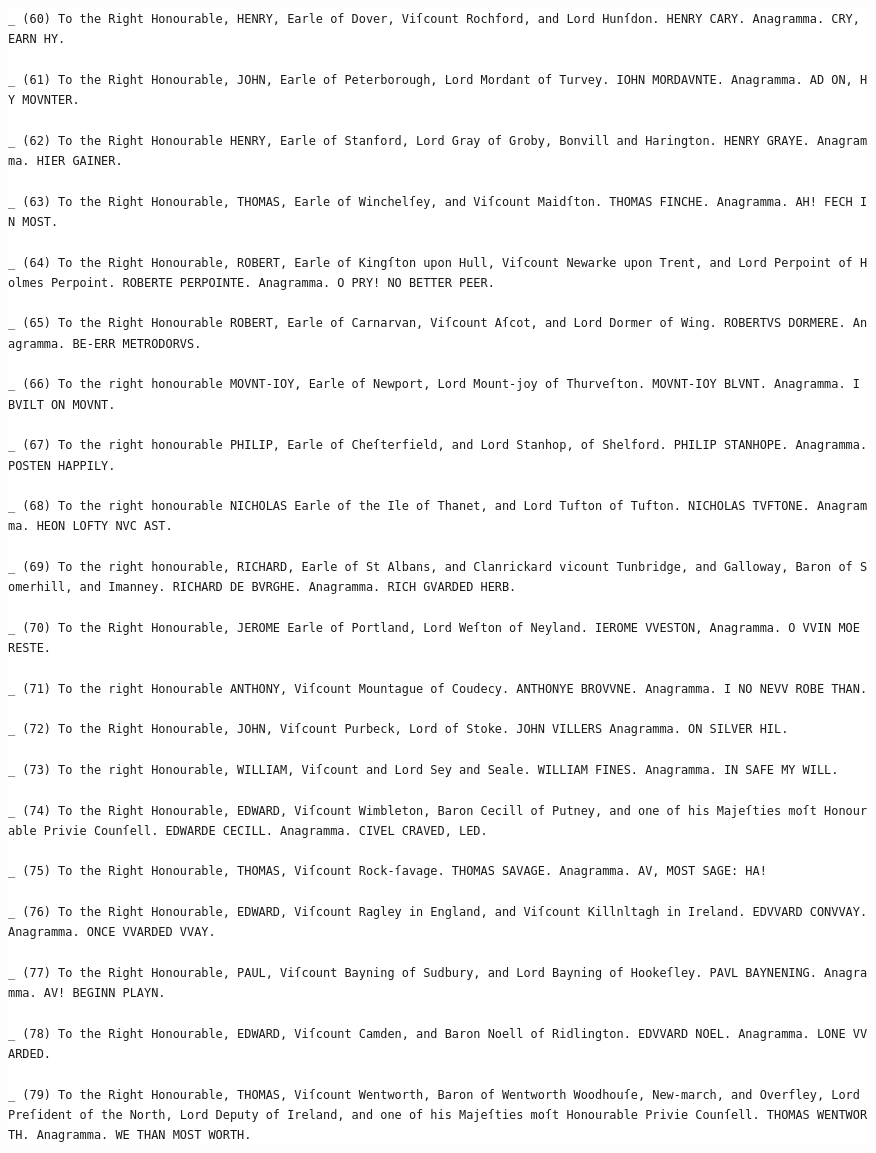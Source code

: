    _ (60) To the Right Honourable, HENRY, Earle of Dover, Viſcount Rochford, and Lord Hunſdon. HENRY CARY. Anagramma. CRY, EARN HY.

    _ (61) To the Right Honourable, JOHN, Earle of Peterborough, Lord Mordant of Turvey. IOHN MORDAVNTE. Anagramma. AD ON, HY MOVNTER.

    _ (62) To the Right Honourable HENRY, Earle of Stanford, Lord Gray of Groby, Bonvill and Harington. HENRY GRAYE. Anagramma. HIER GAINER.

    _ (63) To the Right Honourable, THOMAS, Earle of Winchelſey, and Viſcount Maidſton. THOMAS FINCHE. Anagramma. AH! FECH IN MOST.

    _ (64) To the Right Honourable, ROBERT, Earle of Kingſton upon Hull, Viſcount Newarke upon Trent, and Lord Perpoint of Holmes Perpoint. ROBERTE PERPOINTE. Anagramma. O PRY! NO BETTER PEER.

    _ (65) To the Right Honourable ROBERT, Earle of Carnarvan, Viſcount Aſcot, and Lord Dormer of Wing. ROBERTVS DORMERE. Anagramma. BE-ERR METRODORVS.

    _ (66) To the right honourable MOVNT-IOY, Earle of Newport, Lord Mount-joy of Thurveſton. MOVNT-IOY BLVNT. Anagramma. I BVILT ON MOVNT.

    _ (67) To the right honourable PHILIP, Earle of Cheſterfield, and Lord Stanhop, of Shelford. PHILIP STANHOPE. Anagramma. POSTEN HAPPILY.

    _ (68) To the right honourable NICHOLAS Earle of the Ile of Thanet, and Lord Tufton of Tufton. NICHOLAS TVFTONE. Anagramma. HEON LOFTY NVC AST.

    _ (69) To the right honourable, RICHARD, Earle of St Albans, and Clanrickard vicount Tunbridge, and Galloway, Baron of Somerhill, and Imanney. RICHARD DE BVRGHE. Anagramma. RICH GVARDED HERB.

    _ (70) To the Right Honourable, JEROME Earle of Portland, Lord Weſton of Neyland. IEROME VVESTON, Anagramma. O VVIN MOE RESTE.

    _ (71) To the right Honourable ANTHONY, Viſcount Mountague of Coudecy. ANTHONYE BROVVNE. Anagramma. I NO NEVV ROBE THAN.

    _ (72) To the Right Honourable, JOHN, Viſcount Purbeck, Lord of Stoke. JOHN VILLERS Anagramma. ON SILVER HIL.

    _ (73) To the right Honourable, WILLIAM, Viſcount and Lord Sey and Seale. WILLIAM FINES. Anagramma. IN SAFE MY WILL.

    _ (74) To the Right Honourable, EDWARD, Viſcount Wimbleton, Baron Cecill of Putney, and one of his Majeſties moſt Honourable Privie Counſell. EDWARDE CECILL. Anagramma. CIVEL CRAVED, LED.

    _ (75) To the Right Honourable, THOMAS, Viſcount Rock-ſavage. THOMAS SAVAGE. Anagramma. AV, MOST SAGE: HA!

    _ (76) To the Right Honourable, EDWARD, Viſcount Ragley in England, and Viſcount Killnltagh in Ireland. EDVVARD CONVVAY. Anagramma. ONCE VVARDED VVAY.

    _ (77) To the Right Honourable, PAUL, Viſcount Bayning of Sudbury, and Lord Bayning of Hookeſley. PAVL BAYNENING. Anagramma. AV! BEGINN PLAYN.

    _ (78) To the Right Honourable, EDWARD, Viſcount Camden, and Baron Noell of Ridlington. EDVVARD NOEL. Anagramma. LONE VVARDED.

    _ (79) To the Right Honourable, THOMAS, Viſcount Wentworth, Baron of Wentworth Woodhouſe, New-march, and Overfley, Lord Preſident of the North, Lord Deputy of Ireland, and one of his Majeſties moſt Honourable Privie Counſell. THOMAS WENTWORTH. Anagramma. WE THAN MOST WORTH.
